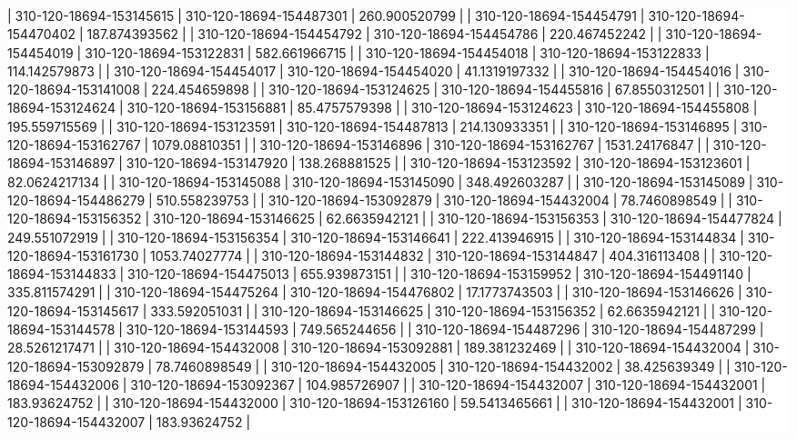 | 310-120-18694-153145615 | 310-120-18694-154487301 | 260.900520799 |
| 310-120-18694-154454791 | 310-120-18694-154470402 | 187.874393562 |
| 310-120-18694-154454792 | 310-120-18694-154454786 | 220.467452242 |
| 310-120-18694-154454019 | 310-120-18694-153122831 | 582.661966715 |
| 310-120-18694-154454018 | 310-120-18694-153122833 | 114.142579873 |
| 310-120-18694-154454017 | 310-120-18694-154454020 | 41.1319197332 |
| 310-120-18694-154454016 | 310-120-18694-153141008 | 224.454659898 |
| 310-120-18694-153124625 | 310-120-18694-154455816 | 67.8550312501 |
| 310-120-18694-153124624 | 310-120-18694-153156881 | 85.4757579398 |
| 310-120-18694-153124623 | 310-120-18694-154455808 | 195.559715569 |
| 310-120-18694-153123591 | 310-120-18694-154487813 | 214.130933351 |
| 310-120-18694-153146895 | 310-120-18694-153162767 | 1079.08810351 |
| 310-120-18694-153146896 | 310-120-18694-153162767 | 1531.24176847 |
| 310-120-18694-153146897 | 310-120-18694-153147920 | 138.268881525 |
| 310-120-18694-153123592 | 310-120-18694-153123601 | 82.0624217134 |
| 310-120-18694-153145088 | 310-120-18694-153145090 | 348.492603287 |
| 310-120-18694-153145089 | 310-120-18694-154486279 | 510.558239753 |
| 310-120-18694-153092879 | 310-120-18694-154432004 | 78.7460898549 |
| 310-120-18694-153156352 | 310-120-18694-153146625 | 62.6635942121 |
| 310-120-18694-153156353 | 310-120-18694-154477824 | 249.551072919 |
| 310-120-18694-153156354 | 310-120-18694-153146641 | 222.413946915 |
| 310-120-18694-153144834 | 310-120-18694-153161730 | 1053.74027774 |
| 310-120-18694-153144832 | 310-120-18694-153144847 | 404.316113408 |
| 310-120-18694-153144833 | 310-120-18694-154475013 | 655.939873151 |
| 310-120-18694-153159952 | 310-120-18694-154491140 | 335.811574291 |
| 310-120-18694-154475264 | 310-120-18694-154476802 | 17.1773743503 |
| 310-120-18694-153146626 | 310-120-18694-153145617 | 333.592051031 |
| 310-120-18694-153146625 | 310-120-18694-153156352 | 62.6635942121 |
| 310-120-18694-153144578 | 310-120-18694-153144593 | 749.565244656 |
| 310-120-18694-154487296 | 310-120-18694-154487299 | 28.5261217471 |
| 310-120-18694-154432008 | 310-120-18694-153092881 | 189.381232469 |
| 310-120-18694-154432004 | 310-120-18694-153092879 | 78.7460898549 |
| 310-120-18694-154432005 | 310-120-18694-154432002 | 38.425639349 |
| 310-120-18694-154432006 | 310-120-18694-153092367 | 104.985726907 |
| 310-120-18694-154432007 | 310-120-18694-154432001 | 183.93624752 |
| 310-120-18694-154432000 | 310-120-18694-153126160 | 59.5413465661 |
| 310-120-18694-154432001 | 310-120-18694-154432007 | 183.93624752 |